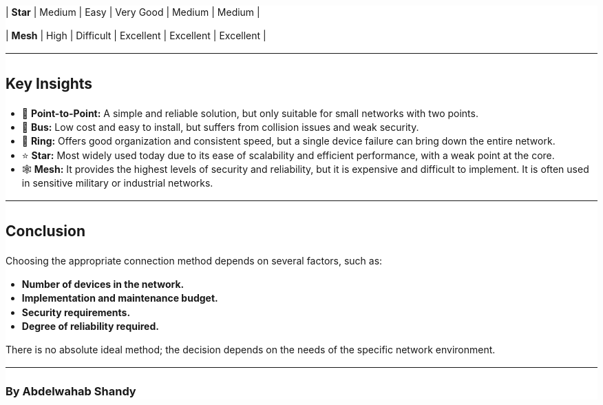 | **Star** | Medium | Easy | Very Good | Medium | Medium |

| **Mesh** | High | Difficult | Excellent | Excellent | Excellent |

---
## Key Insights

- 🔌 **Point-to-Point:** A simple and reliable solution, but only suitable for small networks with two points.
- 🚌 **Bus:** Low cost and easy to install, but suffers from collision issues and weak security.
- 🔁 **Ring:** Offers good organization and consistent speed, but a single device failure can bring down the entire network.
- ⭐ **Star:** Most widely used today due to its ease of scalability and efficient performance, with a weak point at the core.
- 🕸 **Mesh:** It provides the highest levels of security and reliability, but it is expensive and difficult to implement. It is often used in sensitive military or industrial networks.

---
## Conclusion

Choosing the appropriate connection method depends on several factors, such as:
- **Number of devices in the network.**
- **Implementation and maintenance budget.**
- **Security requirements.**
- **Degree of reliability required.**

There is no absolute ideal method; the decision depends on the needs of the specific network environment.

---

### By Abdelwahab Shandy 
